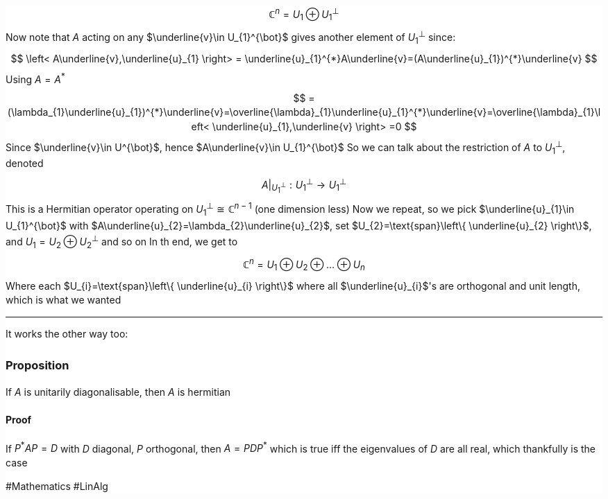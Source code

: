 $$
\mathbb{C}^{n}=U_{1}\oplus U_{1}^{\bot}
$$
Now note that $A$ acting on any $\underline{v}\in U_{1}^{\bot}$ gives another element of $U_{1}^{\bot}$ since:
$$
\left< A\underline{v},\underline{u}_{1} \right> = \underline{u}_{1}^{*}A\underline{v}=(A\underline{u}_{1})^{*}\underline{v}
$$
Using $A=A^{*}$
$$
=(\lambda_{1}\underline{u}_{1})^{*}\underline{v}=\overline{\lambda}_{1}\underline{u}_{1}^{*}\underline{v}=\overline{\lambda}_{1}\left< \underline{u}_{1},\underline{v} \right> =0
$$
Since $\underline{v}\in U^{\bot}$, hence $A\underline{v}\in U_{1}^{\bot}$
So we can talk about the restriction of $A$ to $U_{1}^{\bot}$, denoted 
$$
A|_{U_{1}^{\bot}}:U_{1}^{\bot}\to U_{1}^{\bot}
$$
This is a Hermitian operator operating on $U_{1}^{\bot}\cong\mathbb{C}^{n-1}$ (one dimension less)
Now we repeat, so we pick $\underline{u}_{1}\in U_{1}^{\bot}$ with $A\underline{u}_{2}=\lambda_{2}\underline{u}_{2}$, set $U_{2}=\text{span}\left\{ \underline{u}_{2} \right\}$, and $U_{1}=U_{2}\oplus U_{2}^{\bot}$ and so on
In th end, we get to
$$
\mathbb{C}^{n}=U_{1}\oplus U_{2}\oplus\dots \oplus U_{n}
$$
Where each $U_{i}=\text{span}\left\{ \underline{u}_{i} \right\}$ where all $\underline{u}_{i}$'s are orthogonal and unit length, which is what we wanted
___
It works the other way too:
### Proposition
If $A$ is unitarily diagonalisable, then $A$ is hermitian
#### Proof
If $P^{*}AP=D$ with $D$ diagonal, $P$ orthogonal, then $A=PDP^{*}$ which is true iff the eigenvalues of $D$ are all real, which thankfully is the case



#Mathematics #LinAlg 